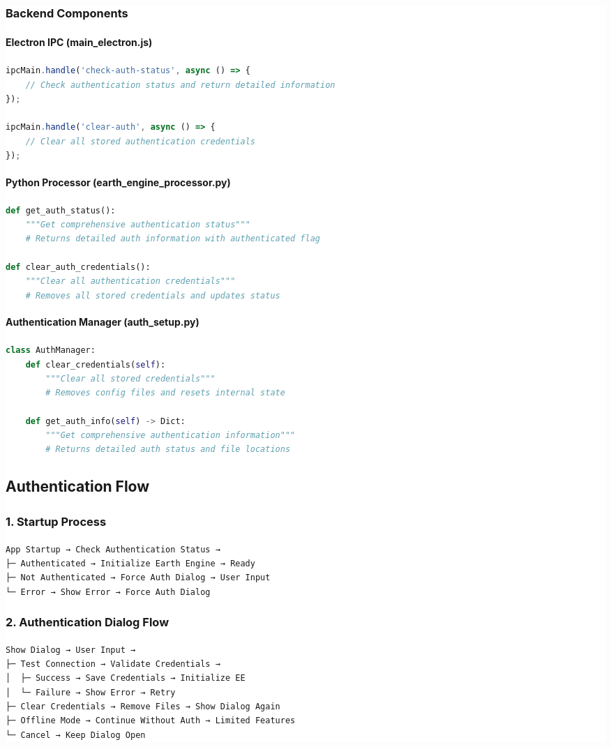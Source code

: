### Backend Components

#### Electron IPC (main_electron.js)
```javascript
ipcMain.handle('check-auth-status', async () => {
    // Check authentication status and return detailed information
});

ipcMain.handle('clear-auth', async () => {
    // Clear all stored authentication credentials
});
```

#### Python Processor (earth_engine_processor.py)
```python
def get_auth_status():
    """Get comprehensive authentication status"""
    # Returns detailed auth information with authenticated flag

def clear_auth_credentials():
    """Clear all authentication credentials"""
    # Removes all stored credentials and updates status
```

#### Authentication Manager (auth_setup.py)
```python
class AuthManager:
    def clear_credentials(self):
        """Clear all stored credentials"""
        # Removes config files and resets internal state
    
    def get_auth_info(self) -> Dict:
        """Get comprehensive authentication information"""
        # Returns detailed auth status and file locations
```

## Authentication Flow

### 1. Startup Process
```
App Startup → Check Authentication Status → 
├─ Authenticated → Initialize Earth Engine → Ready
├─ Not Authenticated → Force Auth Dialog → User Input
└─ Error → Show Error → Force Auth Dialog
```

### 2. Authentication Dialog Flow
```
Show Dialog → User Input → 
├─ Test Connection → Validate Credentials → 
│  ├─ Success → Save Credentials → Initialize EE
│  └─ Failure → Show Error → Retry
├─ Clear Credentials → Remove Files → Show Dialog Again
├─ Offline Mode → Continue Without Auth → Limited Features
└─ Cancel → Keep Dialog Open
```
